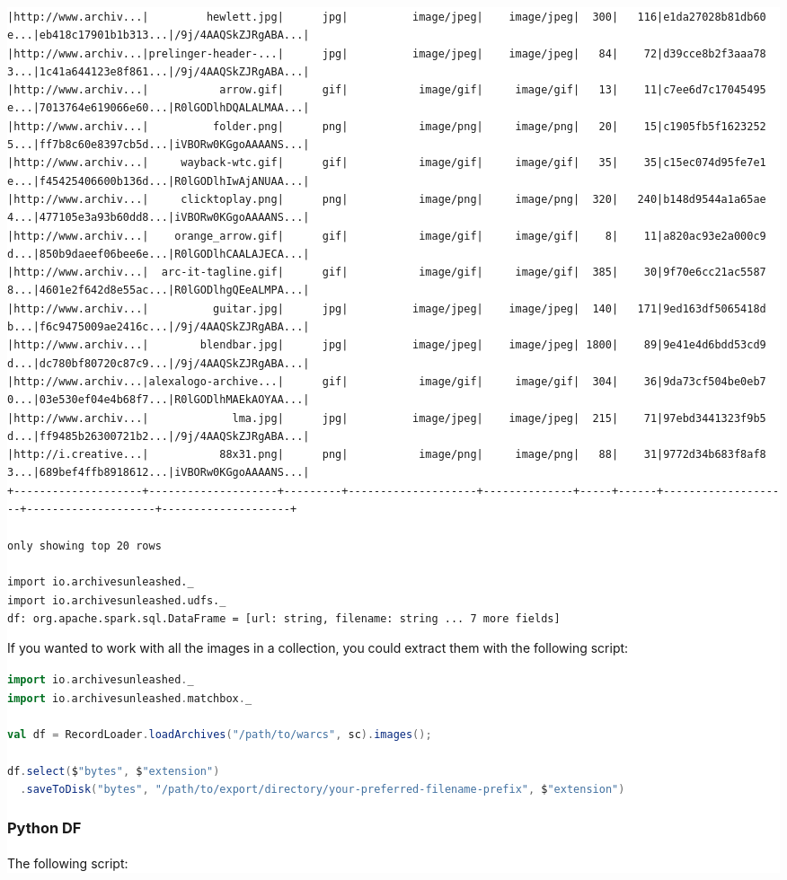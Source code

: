 ```dataframe
|http://www.archiv...|         hewlett.jpg|      jpg|          image/jpeg|    image/jpeg|  300|   116|e1da27028b81db60e...|eb418c17901b1b313...|/9j/4AAQSkZJRgABA...|
|http://www.archiv...|prelinger-header-...|      jpg|          image/jpeg|    image/jpeg|   84|    72|d39cce8b2f3aaa783...|1c41a644123e8f861...|/9j/4AAQSkZJRgABA...|
|http://www.archiv...|           arrow.gif|      gif|           image/gif|     image/gif|   13|    11|c7ee6d7c17045495e...|7013764e619066e60...|R0lGODlhDQALALMAA...|
|http://www.archiv...|          folder.png|      png|           image/png|     image/png|   20|    15|c1905fb5f16232525...|ff7b8c60e8397cb5d...|iVBORw0KGgoAAAANS...|
|http://www.archiv...|     wayback-wtc.gif|      gif|           image/gif|     image/gif|   35|    35|c15ec074d95fe7e1e...|f45425406600b136d...|R0lGODlhIwAjANUAA...|
|http://www.archiv...|     clicktoplay.png|      png|           image/png|     image/png|  320|   240|b148d9544a1a65ae4...|477105e3a93b60dd8...|iVBORw0KGgoAAAANS...|
|http://www.archiv...|    orange_arrow.gif|      gif|           image/gif|     image/gif|    8|    11|a820ac93e2a000c9d...|850b9daeef06bee6e...|R0lGODlhCAALAJECA...|
|http://www.archiv...|  arc-it-tagline.gif|      gif|           image/gif|     image/gif|  385|    30|9f70e6cc21ac55878...|4601e2f642d8e55ac...|R0lGODlhgQEeALMPA...|
|http://www.archiv...|          guitar.jpg|      jpg|          image/jpeg|    image/jpeg|  140|   171|9ed163df5065418db...|f6c9475009ae2416c...|/9j/4AAQSkZJRgABA...|
|http://www.archiv...|        blendbar.jpg|      jpg|          image/jpeg|    image/jpeg| 1800|    89|9e41e4d6bdd53cd9d...|dc780bf80720c87c9...|/9j/4AAQSkZJRgABA...|
|http://www.archiv...|alexalogo-archive...|      gif|           image/gif|     image/gif|  304|    36|9da73cf504be0eb70...|03e530ef04e4b68f7...|R0lGODlhMAEkAOYAA...|
|http://www.archiv...|             lma.jpg|      jpg|          image/jpeg|    image/jpeg|  215|    71|97ebd3441323f9b5d...|ff9485b26300721b2...|/9j/4AAQSkZJRgABA...|
|http://i.creative...|           88x31.png|      png|           image/png|     image/png|   88|    31|9772d34b683f8af83...|689bef4ffb8918612...|iVBORw0KGgoAAAANS...|
+--------------------+--------------------+---------+--------------------+--------------+-----+------+--------------------+--------------------+--------------------+

only showing top 20 rows

import io.archivesunleashed._
import io.archivesunleashed.udfs._
df: org.apache.spark.sql.DataFrame = [url: string, filename: string ... 7 more fields]
```

If you wanted to work with all the images in a collection, you could extract
them with the following script:

```scala
import io.archivesunleashed._
import io.archivesunleashed.matchbox._

val df = RecordLoader.loadArchives("/path/to/warcs", sc).images();

df.select($"bytes", $"extension")
  .saveToDisk("bytes", "/path/to/export/directory/your-preferred-filename-prefix", $"extension")
```

### Python DF

The following script:
